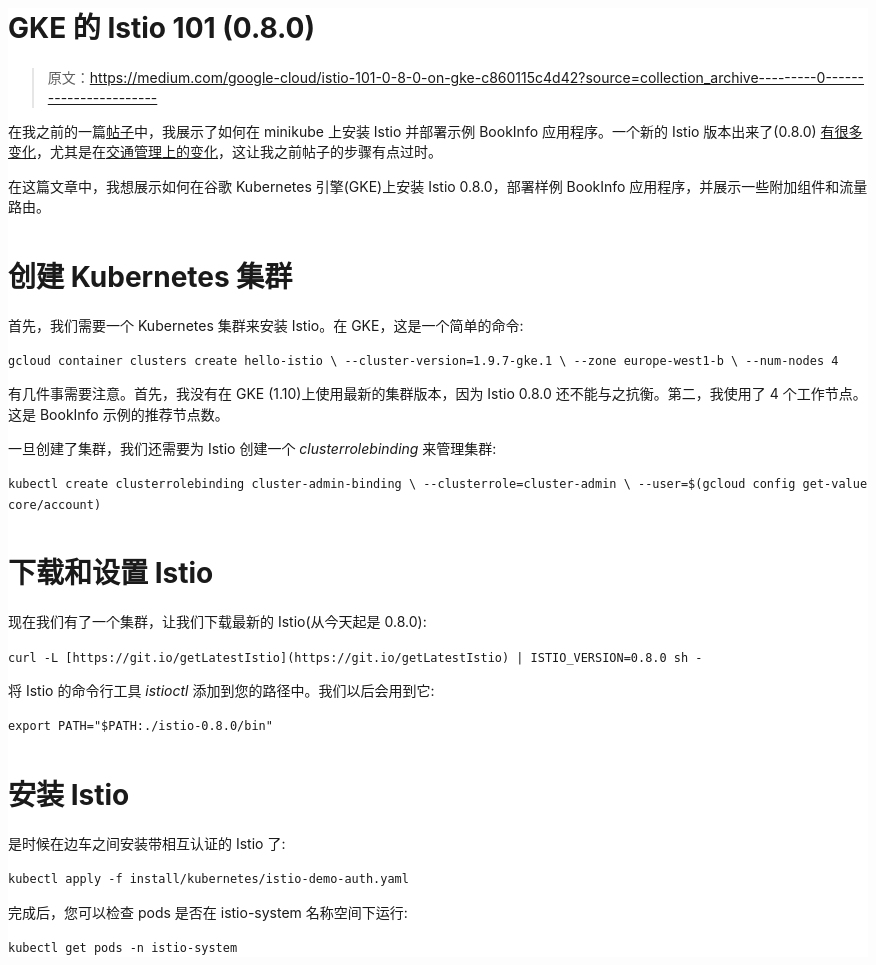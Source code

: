 # GKE 的 Istio 101 (0.8.0)

> 原文：<https://medium.com/google-cloud/istio-101-0-8-0-on-gke-c860115c4d42?source=collection_archive---------0----------------------->

在我之前的一篇[帖子](https://meteatamel.wordpress.com/2018/04/24/istio-101-with-minikube/)中，我展示了如何在 minikube 上安装 Istio 并部署示例 BookInfo 应用程序。一个新的 Istio 版本出来了(0.8.0) [有很多变化](https://istio.io/about/notes/0.8/)，尤其是在[交通管理上的变化](https://istio.io/blog/2018/v1alpha3-routing/)，这让我之前帖子的步骤有点过时。

在这篇文章中，我想展示如何在谷歌 Kubernetes 引擎(GKE)上安装 Istio 0.8.0，部署样例 BookInfo 应用程序，并展示一些附加组件和流量路由。

# 创建 Kubernetes 集群

首先，我们需要一个 Kubernetes 集群来安装 Istio。在 GKE，这是一个简单的命令:

```
gcloud container clusters create hello-istio \ --cluster-version=1.9.7-gke.1 \ --zone europe-west1-b \ --num-nodes 4
```

有几件事需要注意。首先，我没有在 GKE (1.10)上使用最新的集群版本，因为 Istio 0.8.0 还不能与之抗衡。第二，我使用了 4 个工作节点。这是 BookInfo 示例的推荐节点数。

一旦创建了集群，我们还需要为 Istio 创建一个 *clusterrolebinding* 来管理集群:

```
kubectl create clusterrolebinding cluster-admin-binding \ --clusterrole=cluster-admin \ --user=$(gcloud config get-value core/account)
```

# 下载和设置 Istio

现在我们有了一个集群，让我们下载最新的 Istio(从今天起是 0.8.0):

```
curl -L [https://git.io/getLatestIstio](https://git.io/getLatestIstio) | ISTIO_VERSION=0.8.0 sh -
```

将 Istio 的命令行工具 *istioctl* 添加到您的路径中。我们以后会用到它:

```
export PATH="$PATH:./istio-0.8.0/bin"
```

# 安装 Istio

是时候在边车之间安装带相互认证的 Istio 了:

```
kubectl apply -f install/kubernetes/istio-demo-auth.yaml
```

完成后，您可以检查 pods 是否在 istio-system 名称空间下运行:

```
kubectl get pods -n istio-system
```
